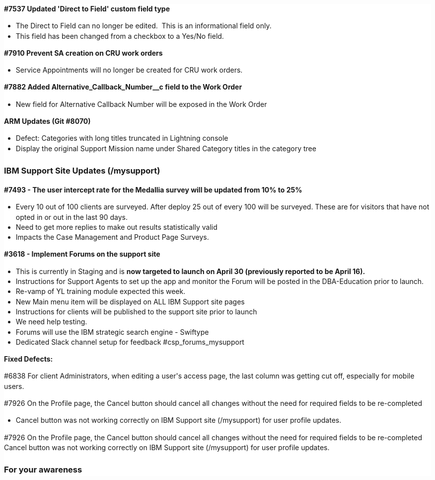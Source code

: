 **#7537 Updated 'Direct to Field' custom field type** 
* The Direct to Field can no longer be edited.  This is an informational field only.
* This field has been changed from a checkbox to a Yes/No field.


**#7910 Prevent SA creation on CRU work orders**
* Service Appointments will no longer be created for CRU work orders.


**#7882 Added Alternative_Callback_Number__c field to the Work Order**
* New field for Alternative Callback Number will be exposed in the Work Order


**ARM Updates (Git #8070)**

* Defect: Categories with long titles truncated in Lightning console
* Display the original Support Mission name under Shared Category titles in the category tree


### IBM Support Site Updates (/mysupport)


**#7493 - The user intercept rate for the Medallia survey will be updated from 10% to 25%**
* Every 10 out of 100 clients are surveyed. After deploy 25 out of every 100 will be surveyed. These are for visitors that have not opted in or out in the last 90 days.
* Need to get more replies to make out results statistically valid
* Impacts the Case Management and Product Page Surveys.


**#3618 - Implement Forums on the support site**
* This is currently in Staging and is **now targeted to launch on April 30 (previously reported to be April 16).**
* Instructions for Support Agents to set up the app and monitor the Forum will be posted in the DBA-Education prior to launch.
* Re-vamp of YL training module expected this week.  
* New Main menu item will be displayed on ALL IBM Support site pages
* Instructions for clients will be published to the support site prior to launch
* We need help testing.
* Forums will use the IBM strategic search engine - Swiftype
* Dedicated Slack channel setup for feedback #csp_forums_mysupport


**Fixed Defects:**

#6838 For client Administrators, when editing a user's access page, the last column was getting cut off, especially for mobile users.

#7926 On the Profile page, the Cancel button should cancel all changes without the need for required fields to be re-completed
* Cancel button was not working correctly on IBM Support site (/mysupport) for user profile updates.

#7926 On the Profile page, the Cancel button should cancel all changes without the need for required fields to be re-completed
Cancel button was not working correctly on IBM Support site (/mysupport) for user profile updates.


### For your awareness
